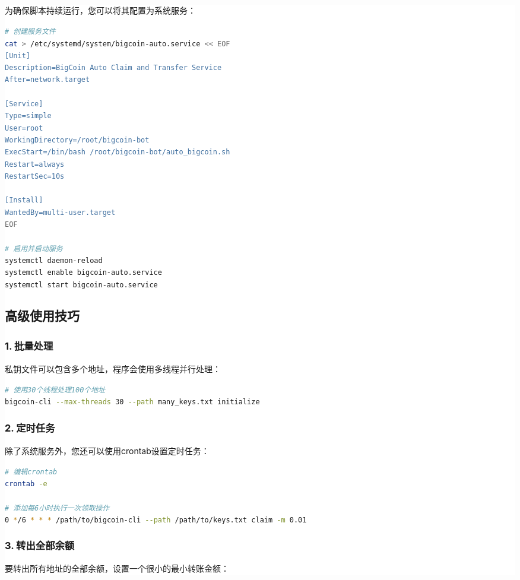 为确保脚本持续运行，您可以将其配置为系统服务：

```bash
# 创建服务文件
cat > /etc/systemd/system/bigcoin-auto.service << EOF
[Unit]
Description=BigCoin Auto Claim and Transfer Service
After=network.target

[Service]
Type=simple
User=root
WorkingDirectory=/root/bigcoin-bot
ExecStart=/bin/bash /root/bigcoin-bot/auto_bigcoin.sh
Restart=always
RestartSec=10s

[Install]
WantedBy=multi-user.target
EOF

# 启用并启动服务
systemctl daemon-reload
systemctl enable bigcoin-auto.service
systemctl start bigcoin-auto.service
```

## 高级使用技巧

### 1. 批量处理

私钥文件可以包含多个地址，程序会使用多线程并行处理：

```bash
# 使用30个线程处理100个地址
bigcoin-cli --max-threads 30 --path many_keys.txt initialize
```

### 2. 定时任务

除了系统服务外，您还可以使用crontab设置定时任务：

```bash
# 编辑crontab
crontab -e

# 添加每6小时执行一次领取操作
0 */6 * * * /path/to/bigcoin-cli --path /path/to/keys.txt claim -m 0.01
```

### 3. 转出全部余额

要转出所有地址的全部余额，设置一个很小的最小转账金额：
